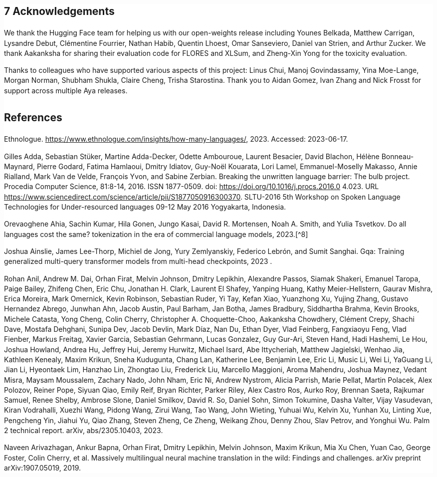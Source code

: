 ## 7 Acknowledgements

We thank the Hugging Face team for helping us with our open-weights release including Younes Belkada, Matthew Carrigan, Lysandre Debut, Clémentine Fourrier, Nathan Habib, Quentin Lhoest, Omar Sanseviero, Daniel van Strien, and Arthur Zucker. We thank Aakanksha for sharing their evaluation code for FLORES and XLSum, and Zheng-Xin Yong for the toxicity evaluation.

Thanks to colleagues who have supported various aspects of this project: Linus Chui, Manoj Govindassamy, Yina Moe-Lange, Morgan Norman, Shubham Shukla, Claire Cheng, Trisha Starostina. Thank you to Aidan Gomez, Ivan Zhang and Nick Frosst for support across multiple Aya releases.

## References

Ethnologue. https://www.ethnologue.com/insights/how-many-languages/, 2023. Accessed: 2023-06-17.

Gilles Adda, Sebastian Stüker, Martine Adda-Decker, Odette Ambouroue, Laurent Besacier, David Blachon, Hélène Bonneau-Maynard, Pierre Godard, Fatima Hamlaoui, Dmitry Idiatov, Guy-Noël Kouarata, Lori Lamel, Emmanuel-Moselly Makasso, Annie Rialland, Mark Van de Velde, François Yvon, and Sabine Zerbian. Breaking the unwritten language barrier: The bulb project. Procedia Computer Science, 81:8-14, 2016. ISSN 1877-0509. doi: https://doi.org/10.1016/j.procs.2016.0 4.023. URL https://www.sciencedirect.com/science/article/pii/S1877050916300370. SLTU-2016 5th Workshop on Spoken Language Technologies for Under-resourced languages 09-12 May 2016 Yogyakarta, Indonesia.

Orevaoghene Ahia, Sachin Kumar, Hila Gonen, Jungo Kasai, David R. Mortensen, Noah A. Smith, and Yulia Tsvetkov. Do all languages cost the same? tokenization in the era of commercial language models, 2023.[^8]

Joshua Ainslie, James Lee-Thorp, Michiel de Jong, Yury Zemlyanskiy, Federico Lebrón, and Sumit Sanghai. Gqa: Training generalized multi-query transformer models from multi-head checkpoints, 2023 .

Rohan Anil, Andrew M. Dai, Orhan Firat, Melvin Johnson, Dmitry Lepikhin, Alexandre Passos, Siamak Shakeri, Emanuel Taropa, Paige Bailey, Zhifeng Chen, Eric Chu, Jonathan H. Clark, Laurent El Shafey, Yanping Huang, Kathy Meier-Hellstern, Gaurav Mishra, Erica Moreira, Mark Omernick, Kevin Robinson, Sebastian Ruder, Yi Tay, Kefan Xiao, Yuanzhong Xu, Yujing Zhang, Gustavo Hernandez Abrego, Junwhan Ahn, Jacob Austin, Paul Barham, Jan Botha, James Bradbury, Siddhartha Brahma, Kevin Brooks, Michele Catasta, Yong Cheng, Colin Cherry, Christopher A. Choquette-Choo, Aakanksha Chowdhery, Clément Crepy, Shachi Dave, Mostafa Dehghani, Sunipa Dev, Jacob Devlin, Mark Díaz, Nan Du, Ethan Dyer, Vlad Feinberg, Fangxiaoyu Feng, Vlad Fienber, Markus Freitag, Xavier Garcia, Sebastian Gehrmann, Lucas Gonzalez, Guy Gur-Ari, Steven Hand, Hadi Hashemi, Le Hou, Joshua Howland, Andrea Hu, Jeffrey Hui, Jeremy Hurwitz, Michael Isard, Abe Ittycheriah, Matthew Jagielski, Wenhao Jia, Kathleen Kenealy, Maxim Krikun, Sneha Kudugunta, Chang Lan, Katherine Lee, Benjamin Lee, Eric Li, Music Li, Wei Li, YaGuang Li, Jian Li, Hyeontaek Lim, Hanzhao Lin, Zhongtao Liu, Frederick Liu, Marcello Maggioni, Aroma Mahendru, Joshua Maynez, Vedant Misra, Maysam Moussalem, Zachary Nado, John Nham, Eric Ni, Andrew Nystrom, Alicia Parrish, Marie Pellat, Martin Polacek, Alex Polozov, Reiner Pope, Siyuan Qiao, Emily Reif, Bryan Richter, Parker Riley, Alex Castro Ros, Aurko Roy, Brennan Saeta, Rajkumar Samuel, Renee Shelby, Ambrose Slone, Daniel Smilkov, David R. So, Daniel Sohn, Simon Tokumine, Dasha Valter, Vijay Vasudevan, Kiran Vodrahalli, Xuezhi Wang, Pidong Wang, Zirui Wang, Tao Wang, John Wieting, Yuhuai Wu, Kelvin Xu, Yunhan Xu, Linting Xue, Pengcheng Yin, Jiahui Yu, Qiao Zhang, Steven Zheng, Ce Zheng, Weikang Zhou, Denny Zhou, Slav Petrov, and Yonghui Wu. Palm 2 technical report. arXiv, abs/2305.10403, 2023.

Naveen Arivazhagan, Ankur Bapna, Orhan Firat, Dmitry Lepikhin, Melvin Johnson, Maxim Krikun, Mia Xu Chen, Yuan Cao, George Foster, Colin Cherry, et al. Massively multilingual neural machine translation in the wild: Findings and challenges. arXiv preprint arXiv:1907.05019, 2019.
